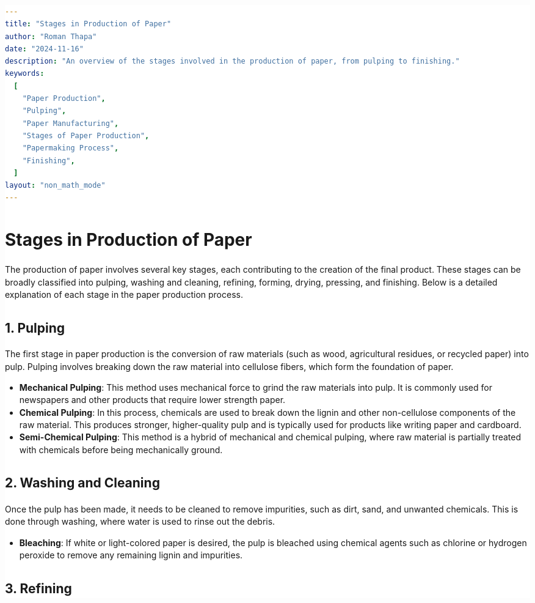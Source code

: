 ```yaml
---
title: "Stages in Production of Paper"
author: "Roman Thapa"
date: "2024-11-16"
description: "An overview of the stages involved in the production of paper, from pulping to finishing."
keywords:
  [
    "Paper Production",
    "Pulping",
    "Paper Manufacturing",
    "Stages of Paper Production",
    "Papermaking Process",
    "Finishing",
  ]
layout: "non_math_mode"
---
```


# Stages in Production of Paper

The production of paper involves several key stages, each contributing to the creation of the final product. These stages can be broadly classified into pulping, washing and cleaning, refining, forming, drying, pressing, and finishing. Below is a detailed explanation of each stage in the paper production process.

## 1. **Pulping**

The first stage in paper production is the conversion of raw materials (such as wood, agricultural residues, or recycled paper) into pulp. Pulping involves breaking down the raw material into cellulose fibers, which form the foundation of paper.

- **Mechanical Pulping**: This method uses mechanical force to grind the raw materials into pulp. It is commonly used for newspapers and other products that require lower strength paper.
- **Chemical Pulping**: In this process, chemicals are used to break down the lignin and other non-cellulose components of the raw material. This produces stronger, higher-quality pulp and is typically used for products like writing paper and cardboard.
- **Semi-Chemical Pulping**: This method is a hybrid of mechanical and chemical pulping, where raw material is partially treated with chemicals before being mechanically ground.

## 2. **Washing and Cleaning**

Once the pulp has been made, it needs to be cleaned to remove impurities, such as dirt, sand, and unwanted chemicals. This is done through washing, where water is used to rinse out the debris.

- **Bleaching**: If white or light-colored paper is desired, the pulp is bleached using chemical agents such as chlorine or hydrogen peroxide to remove any remaining lignin and impurities.

## 3. **Refining**
